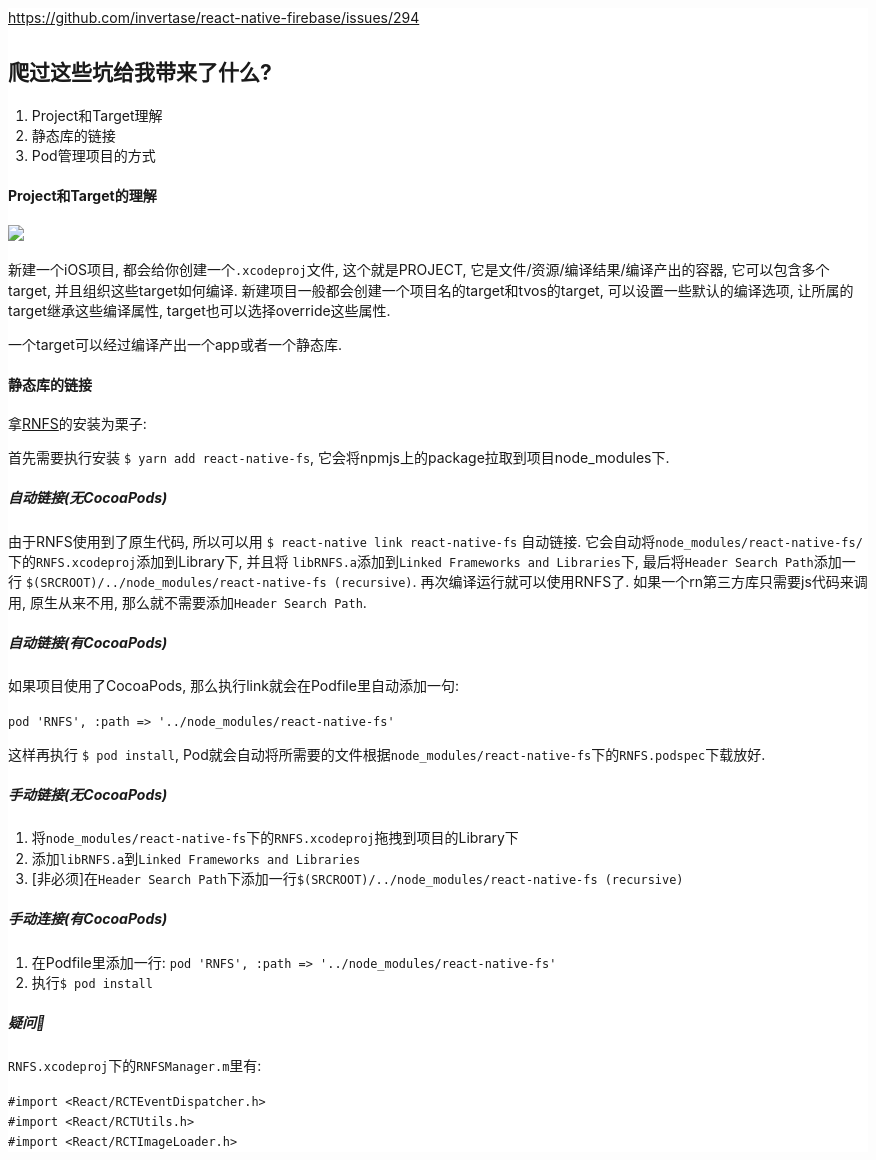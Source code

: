 https://github.com/invertase/react-native-firebase/issues/294

## 爬过这些坑给我带来了什么?

1. Project和Target理解
2. 静态库的链接
3. Pod管理项目的方式


#### Project和Target的理解

<img src="http://p9qv3iwy5.bkt.clouddn.com/markdown/1526702069356.png" width="615"/>

新建一个iOS项目, 都会给你创建一个`.xcodeproj`文件, 这个就是PROJECT, 它是文件/资源/编译结果/编译产出的容器, 它可以包含多个target, 并且组织这些target如何编译. 新建项目一般都会创建一个项目名的target和tvos的target, 可以设置一些默认的编译选项, 让所属的target继承这些编译属性, target也可以选择override这些属性.

一个target可以经过编译产出一个app或者一个静态库.

#### 静态库的链接

拿[RNFS](https://github.com/itinance/react-native-fs)的安装为栗子:

首先需要执行安装 `$ yarn add react-native-fs`, 它会将npmjs上的package拉取到项目node_modules下.


##### 自动链接(无CocoaPods)
由于RNFS使用到了原生代码, 所以可以用 `$ react-native link react-native-fs` 自动链接.
它会自动将`node_modules/react-native-fs/`下的`RNFS.xcodeproj`添加到Library下, 并且将 `libRNFS.a`添加到`Linked Frameworks and Libraries`下, 最后将`Header Search Path`添加一行 `$(SRCROOT)/../node_modules/react-native-fs (recursive)`. 再次编译运行就可以使用RNFS了. 如果一个rn第三方库只需要js代码来调用, 原生从来不用, 那么就不需要添加`Header Search Path`.

##### 自动链接(有CocoaPods)

如果项目使用了CocoaPods, 那么执行link就会在Podfile里自动添加一句:

```
pod 'RNFS', :path => '../node_modules/react-native-fs'
```

这样再执行 `$ pod install`, Pod就会自动将所需要的文件根据`node_modules/react-native-fs`下的`RNFS.podspec`下载放好.

##### 手动链接(无CocoaPods)

1. 将`node_modules/react-native-fs`下的`RNFS.xcodeproj`拖拽到项目的Library下
2. 添加`libRNFS.a`到`Linked Frameworks and Libraries`
3. [非必须]在`Header Search Path`下添加一行`$(SRCROOT)/../node_modules/react-native-fs (recursive)`

##### 手动连接(有CocoaPods)

1. 在Podfile里添加一行: `pod 'RNFS', :path => '../node_modules/react-native-fs'`
2. 执行`$ pod install`

##### 疑问🤔️

`RNFS.xcodeproj`下的`RNFSManager.m`里有:

```
#import <React/RCTEventDispatcher.h>
#import <React/RCTUtils.h>
#import <React/RCTImageLoader.h>

```
